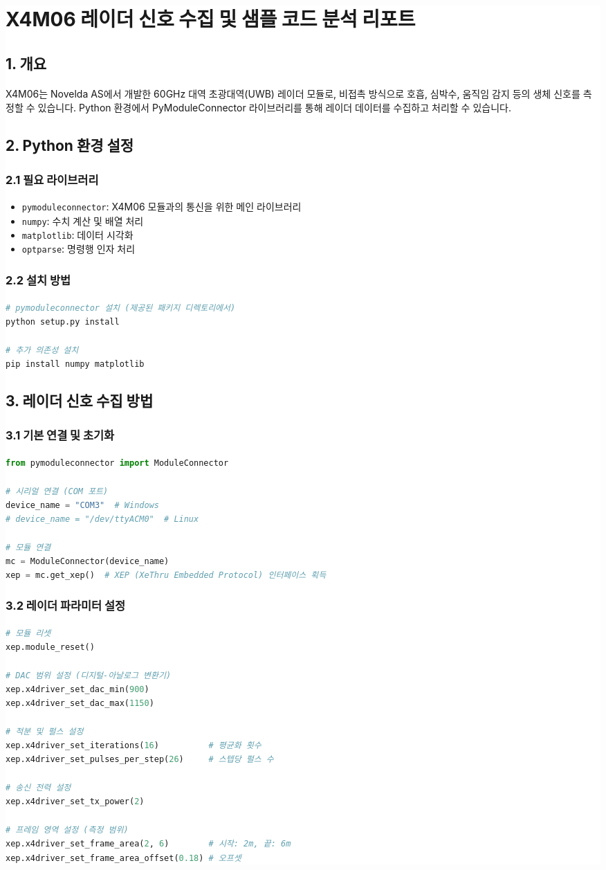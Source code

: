 # X4M06 레이더 신호 수집 및 샘플 코드 분석 리포트

## 1. 개요

X4M06는 Novelda AS에서 개발한 60GHz 대역 초광대역(UWB) 레이더 모듈로, 비접촉 방식으로 호흡, 심박수, 움직임 감지 등의 생체 신호를 측정할 수 있습니다. Python 환경에서 PyModuleConnector 라이브러리를 통해 레이더 데이터를 수집하고 처리할 수 있습니다.

## 2. Python 환경 설정

### 2.1 필요 라이브러리
- `pymoduleconnector`: X4M06 모듈과의 통신을 위한 메인 라이브러리
- `numpy`: 수치 계산 및 배열 처리
- `matplotlib`: 데이터 시각화
- `optparse`: 명령행 인자 처리

### 2.2 설치 방법
```bash
# pymoduleconnector 설치 (제공된 패키지 디렉토리에서)
python setup.py install

# 추가 의존성 설치
pip install numpy matplotlib
```

## 3. 레이더 신호 수집 방법

### 3.1 기본 연결 및 초기화

```python
from pymoduleconnector import ModuleConnector

# 시리얼 연결 (COM 포트)
device_name = "COM3"  # Windows
# device_name = "/dev/ttyACM0"  # Linux

# 모듈 연결
mc = ModuleConnector(device_name)
xep = mc.get_xep()  # XEP (XeThru Embedded Protocol) 인터페이스 획득
```

### 3.2 레이더 파라미터 설정

```python
# 모듈 리셋
xep.module_reset()

# DAC 범위 설정 (디지털-아날로그 변환기)
xep.x4driver_set_dac_min(900)
xep.x4driver_set_dac_max(1150)

# 적분 및 펄스 설정
xep.x4driver_set_iterations(16)          # 평균화 횟수
xep.x4driver_set_pulses_per_step(26)     # 스텝당 펄스 수

# 송신 전력 설정
xep.x4driver_set_tx_power(2)

# 프레임 영역 설정 (측정 범위)
xep.x4driver_set_frame_area(2, 6)        # 시작: 2m, 끝: 6m
xep.x4driver_set_frame_area_offset(0.18) # 오프셋

```